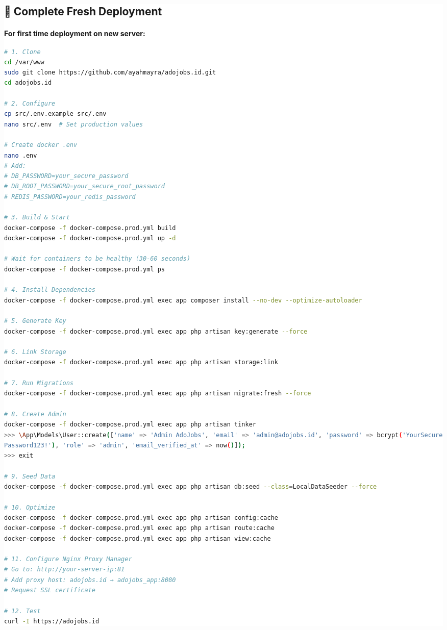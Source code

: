 
## 🎯 Complete Fresh Deployment

**For first time deployment on new server:**

```bash
# 1. Clone
cd /var/www
sudo git clone https://github.com/ayahmayra/adojobs.id.git
cd adojobs.id

# 2. Configure
cp src/.env.example src/.env
nano src/.env  # Set production values

# Create docker .env
nano .env
# Add:
# DB_PASSWORD=your_secure_password
# DB_ROOT_PASSWORD=your_secure_root_password
# REDIS_PASSWORD=your_redis_password

# 3. Build & Start
docker-compose -f docker-compose.prod.yml build
docker-compose -f docker-compose.prod.yml up -d

# Wait for containers to be healthy (30-60 seconds)
docker-compose -f docker-compose.prod.yml ps

# 4. Install Dependencies
docker-compose -f docker-compose.prod.yml exec app composer install --no-dev --optimize-autoloader

# 5. Generate Key
docker-compose -f docker-compose.prod.yml exec app php artisan key:generate --force

# 6. Link Storage
docker-compose -f docker-compose.prod.yml exec app php artisan storage:link

# 7. Run Migrations
docker-compose -f docker-compose.prod.yml exec app php artisan migrate:fresh --force

# 8. Create Admin
docker-compose -f docker-compose.prod.yml exec app php artisan tinker
>>> \App\Models\User::create(['name' => 'Admin AdoJobs', 'email' => 'admin@adojobs.id', 'password' => bcrypt('YourSecurePassword123!'), 'role' => 'admin', 'email_verified_at' => now()]);
>>> exit

# 9. Seed Data
docker-compose -f docker-compose.prod.yml exec app php artisan db:seed --class=LocalDataSeeder --force

# 10. Optimize
docker-compose -f docker-compose.prod.yml exec app php artisan config:cache
docker-compose -f docker-compose.prod.yml exec app php artisan route:cache
docker-compose -f docker-compose.prod.yml exec app php artisan view:cache

# 11. Configure Nginx Proxy Manager
# Go to: http://your-server-ip:81
# Add proxy host: adojobs.id → adojobs_app:8080
# Request SSL certificate

# 12. Test
curl -I https://adojobs.id
```
